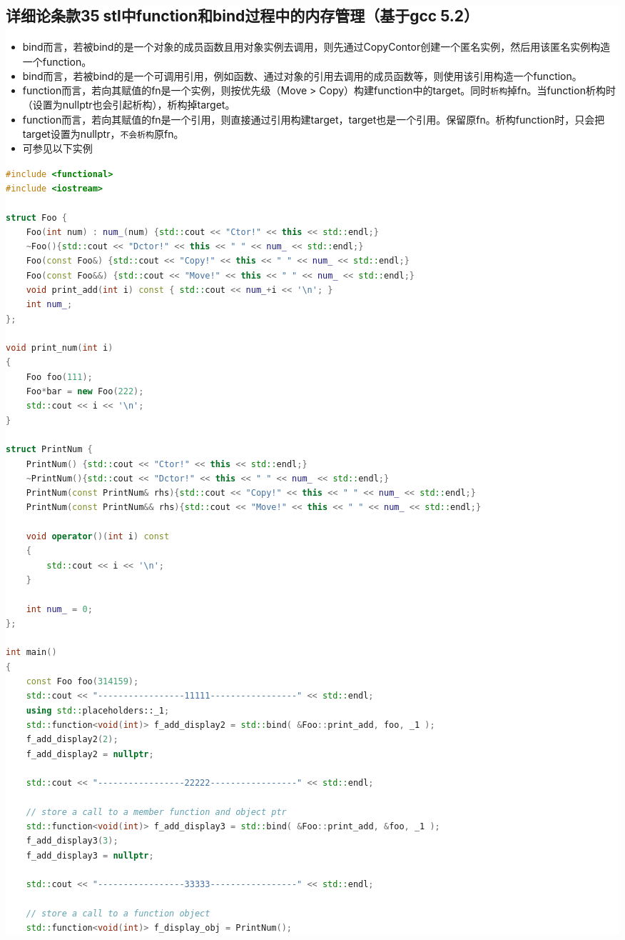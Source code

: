 
## 详细论条款35 stl中function和bind过程中的内存管理（基于gcc 5.2）
* bind而言，若被bind的是一个对象的成员函数且用对象实例去调用，则先通过CopyContor创建一个匿名实例，然后用该匿名实例构造一个function。
* bind而言，若被bind的是一个可调用引用，例如函数、通过对象的引用去调用的成员函数等，则使用该引用构造一个function。
* function而言，若向其赋值的fn是一个实例，则按优先级（Move > Copy）构建function中的target。同时`析构`掉fn。当function析构时（设置为nullptr也会引起析构），析构掉target。
* function而言，若向其赋值的fn是一个引用，则直接通过引用构建target，target也是一个引用。保留原fn。析构function时，只会把target设置为nullptr，`不会析构`原fn。
* 可参见以下实例
```cpp
#include <functional>
#include <iostream>

struct Foo {
    Foo(int num) : num_(num) {std::cout << "Ctor!" << this << std::endl;}
    ~Foo(){std::cout << "Dctor!" << this << " " << num_ << std::endl;}
    Foo(const Foo&) {std::cout << "Copy!" << this << " " << num_ << std::endl;}
    Foo(const Foo&&) {std::cout << "Move!" << this << " " << num_ << std::endl;}
    void print_add(int i) const { std::cout << num_+i << '\n'; }
    int num_;
};

void print_num(int i)
{
    Foo foo(111);
    Foo*bar = new Foo(222);
    std::cout << i << '\n';
}

struct PrintNum {
    PrintNum() {std::cout << "Ctor!" << this << std::endl;}
    ~PrintNum(){std::cout << "Dctor!" << this << " " << num_ << std::endl;}
    PrintNum(const PrintNum& rhs){std::cout << "Copy!" << this << " " << num_ << std::endl;}
    PrintNum(const PrintNum&& rhs){std::cout << "Move!" << this << " " << num_ << std::endl;}

    void operator()(int i) const
    {
        std::cout << i << '\n';
    }

    int num_ = 0;
};

int main()
{
    const Foo foo(314159);
    std::cout << "-----------------11111-----------------" << std::endl;
    using std::placeholders::_1;
    std::function<void(int)> f_add_display2 = std::bind( &Foo::print_add, foo, _1 );
    f_add_display2(2);
    f_add_display2 = nullptr;

    std::cout << "-----------------22222-----------------" << std::endl;

    // store a call to a member function and object ptr
    std::function<void(int)> f_add_display3 = std::bind( &Foo::print_add, &foo, _1 );
    f_add_display3(3);
    f_add_display3 = nullptr;

    std::cout << "-----------------33333-----------------" << std::endl;

    // store a call to a function object
    std::function<void(int)> f_display_obj = PrintNum();
```